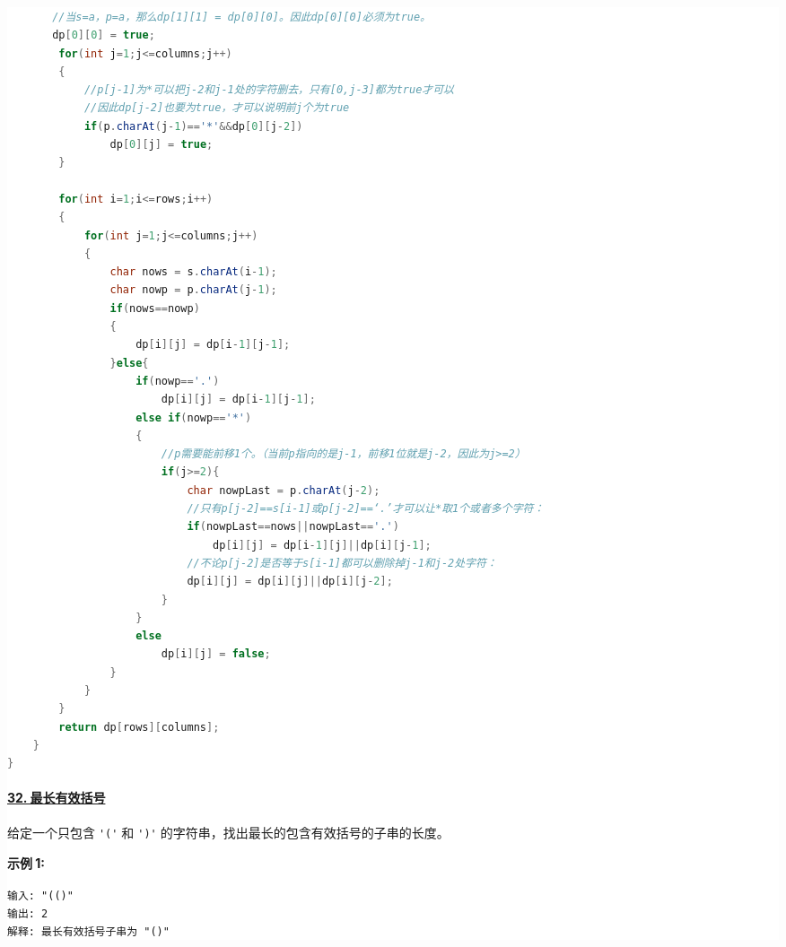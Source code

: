 ```java
       //当s=a，p=a，那么dp[1][1] = dp[0][0]。因此dp[0][0]必须为true。
       dp[0][0] = true;
        for(int j=1;j<=columns;j++)
        {   
            //p[j-1]为*可以把j-2和j-1处的字符删去，只有[0,j-3]都为true才可以
            //因此dp[j-2]也要为true，才可以说明前j个为true
            if(p.charAt(j-1)=='*'&&dp[0][j-2])
                dp[0][j] = true;
        }

        for(int i=1;i<=rows;i++)
        {
            for(int j=1;j<=columns;j++)
            {
                char nows = s.charAt(i-1);
                char nowp = p.charAt(j-1);
                if(nows==nowp)
                {
                    dp[i][j] = dp[i-1][j-1];
                }else{
                    if(nowp=='.')
                        dp[i][j] = dp[i-1][j-1];
                    else if(nowp=='*')
                    {
                        //p需要能前移1个。（当前p指向的是j-1，前移1位就是j-2，因此为j>=2）
                        if(j>=2){
                            char nowpLast = p.charAt(j-2);
                            //只有p[j-2]==s[i-1]或p[j-2]==‘.’才可以让*取1个或者多个字符：
                            if(nowpLast==nows||nowpLast=='.')
                                dp[i][j] = dp[i-1][j]||dp[i][j-1];
                            //不论p[j-2]是否等于s[i-1]都可以删除掉j-1和j-2处字符：
                            dp[i][j] = dp[i][j]||dp[i][j-2];
                        }
                    }
                    else
                        dp[i][j] = false;
                }
            }
        }
        return dp[rows][columns];
    }
}
```

#### [32. 最长有效括号](https://leetcode-cn.com/problems/longest-valid-parentheses/)

给定一个只包含 `'('` 和 `')'` 的字符串，找出最长的包含有效括号的子串的长度。

**示例 1:**

```
输入: "(()"
输出: 2
解释: 最长有效括号子串为 "()"
```
